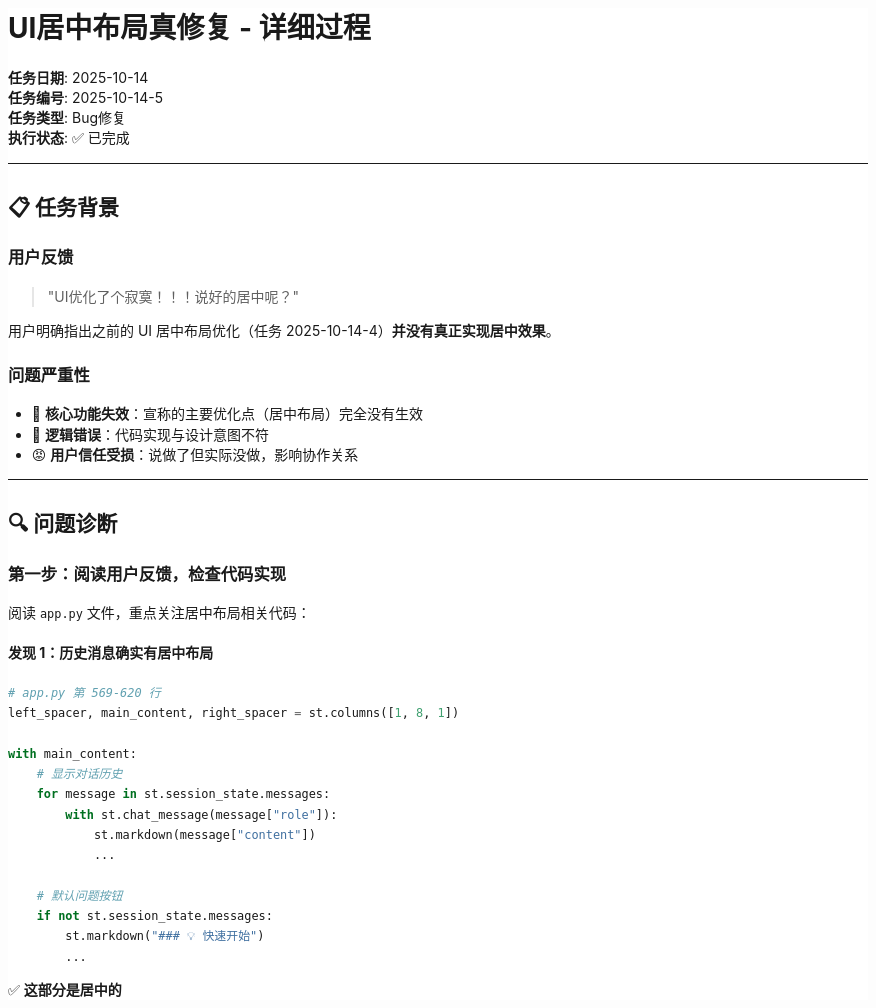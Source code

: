 # UI居中布局真修复 - 详细过程

**任务日期**: 2025-10-14  
**任务编号**: 2025-10-14-5  
**任务类型**: Bug修复  
**执行状态**: ✅ 已完成

---

## 📋 任务背景

### 用户反馈

> "UI优化了个寂寞！！！说好的居中呢？"

用户明确指出之前的 UI 居中布局优化（任务 2025-10-14-4）**并没有真正实现居中效果**。

### 问题严重性

- 🚨 **核心功能失效**：宣称的主要优化点（居中布局）完全没有生效
- 🐛 **逻辑错误**：代码实现与设计意图不符
- 😡 **用户信任受损**：说做了但实际没做，影响协作关系

---

## 🔍 问题诊断

### 第一步：阅读用户反馈，检查代码实现

阅读 `app.py` 文件，重点关注居中布局相关代码：

#### 发现 1：历史消息确实有居中布局

```python
# app.py 第 569-620 行
left_spacer, main_content, right_spacer = st.columns([1, 8, 1])

with main_content:
    # 显示对话历史
    for message in st.session_state.messages:
        with st.chat_message(message["role"]):
            st.markdown(message["content"])
            ...
    
    # 默认问题按钮
    if not st.session_state.messages:
        st.markdown("### 💡 快速开始")
        ...
```

✅ **这部分是居中的**
